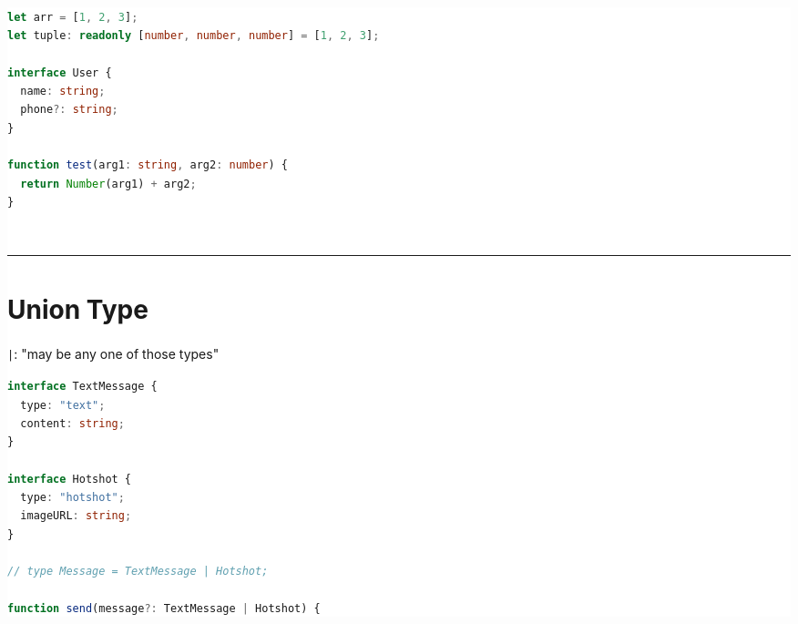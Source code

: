 </div>
<div>

```ts {all|1|2|4-7|9-11}
let arr = [1, 2, 3];
let tuple: readonly [number, number, number] = [1, 2, 3];

interface User {
  name: string;
  phone?: string;
}

function test(arg1: string, arg2: number) {
  return Number(arg1) + arg2;
}

```

<br>
<PlaygroundLink href="https://embeddable.vercel.app/?code=bGV0IGFyciA9IFsxLCAyLCAzXTsKbGV0IHR1cGxlOiByZWFkb25seSBbbnVtYmVyLCBudW1iZXIsIG51bWJlcl0gPSBbMSwgMiwgM107CgppbnRlcmZhY2UgVXNlciB7CiAgbmFtZTogc3RyaW5nOwogIHBob25lPzogc3RyaW5nOwp9CgpmdW5jdGlvbiB0ZXN0KGFyZzE6IHN0cmluZywgYXJnMjogbnVtYmVyKSB7CiAgcmV0dXJuIE51bWJlcihhcmcxKSArIGFyZzI7Cn0KCnR5cGUgVGVzdEZ1bmN0aW9uID0gKGFyZzE6IHN0cmluZywgYXJnMjogbnVtYmVyKSA9PiBudW1iZXI7CgpsZXQgdGVzdDIgPSB0ZXN0Owo%3D" />

</div>
</div>

<style>
.faded-font {
  opacity: 0.5;
}
.golden-font {
  background-image: linear-gradient(45deg, #f9b208, #f98404);
  background-size: 100%;
  -webkit-background-clip: text;
  -moz-background-clip: text;
  -webkit-text-fill-color: transparent;
  -moz-text-fill-color: transparent;
}
</style>

---

# Union Type

`|`: "may be any one of those types"

<div grid="~ cols-3 gap-4">
<div class="col-span-2">

```ts {monaco} {height: '380px'}
interface TextMessage {
  type: "text";
  content: string;
}

interface Hotshot {
  type: "hotshot";
  imageURL: string;
}

// type Message = TextMessage | Hotshot;

function send(message?: TextMessage | Hotshot) {

```

  [P in K]: T[P];